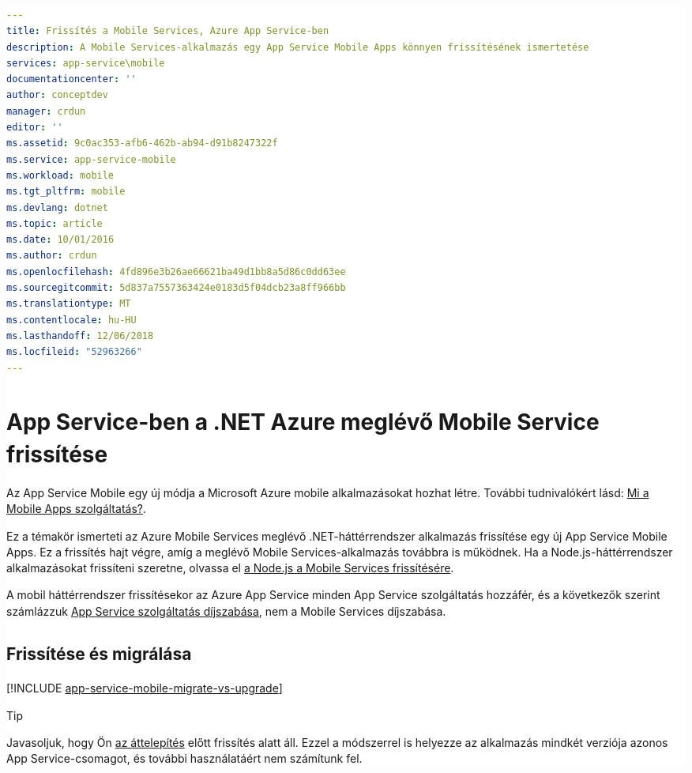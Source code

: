 ```yaml
---
title: Frissítés a Mobile Services, Azure App Service-ben
description: A Mobile Services-alkalmazás egy App Service Mobile Apps könnyen frissítésének ismertetése
services: app-service\mobile
documentationcenter: ''
author: conceptdev
manager: crdun
editor: ''
ms.assetid: 9c0ac353-afb6-462b-ab94-d91b8247322f
ms.service: app-service-mobile
ms.workload: mobile
ms.tgt_pltfrm: mobile
ms.devlang: dotnet
ms.topic: article
ms.date: 10/01/2016
ms.author: crdun
ms.openlocfilehash: 4fd896e3b26ae66621ba49d1bb8a5d86c0dd63ee
ms.sourcegitcommit: 5d837a7557363424e0183d5f04dcb23a8ff966bb
ms.translationtype: MT
ms.contentlocale: hu-HU
ms.lasthandoff: 12/06/2018
ms.locfileid: "52963266"
---
```

# <a name="upgrade-your-existing-net-azure-mobile-service-to-app-service"></a>App Service-ben a .NET Azure meglévő Mobile Service frissítése
Az App Service Mobile egy új módja a Microsoft Azure mobile alkalmazásokat hozhat létre. További tudnivalókért lásd: [Mi a Mobile Apps szolgáltatás?].

Ez a témakör ismerteti az Azure Mobile Services meglévő .NET-háttérrendszer alkalmazás frissítése egy új App Service Mobile Apps. Ez a frissítés hajt végre, amíg a meglévő Mobile Services-alkalmazás továbbra is működnek.   Ha a Node.js-háttérrendszer alkalmazásokat frissíteni szeretne, olvassa el [a Node.js a Mobile Services frissítésére](app-service-mobile-node-backend-upgrading-from-mobile-services.md).

A mobil háttérrendszer frissítésekor az Azure App Service minden App Service szolgáltatás hozzáfér, és a következők szerint számlázzuk [App Service szolgáltatás díjszabása], nem a Mobile Services díjszabása.

## <a name="migrate-vs-upgrade"></a>Frissítése és migrálása
[!INCLUDE [app-service-mobile-migrate-vs-upgrade](../../includes/app-service-mobile-migrate-vs-upgrade.md)]

> [!TIP]
> Javasoljuk, hogy Ön [az áttelepítés](app-service-mobile-migrating-from-mobile-services.md) előtt frissítés alatt áll. Ezzel a módszerrel is helyezze az alkalmazás mindkét verziója azonos App Service-csomagot, és további használatáért nem számítunk fel.
>
>


[Azure Portal]: https://portal.azure.com/
[klasszikus Azure portál]: https://manage.windowsazure.com/
[Mi a Mobile Apps szolgáltatás?]: app-service-mobile-value-prop.md
[Mobil alkalmazások kiszolgálói SDK]: https://www.nuget.org/packages/microsoft.azure.mobile.server
[Add authentication to your mobile app]: app-service-mobile-xamarin-ios-get-started-users.md
[Azure Scheduler]: /azure/scheduler/
[Webjobs-feladat]: https://github.com/Azure/azure-webjobs-sdk/wiki
[A .NET kiszolgálóoldali SDK használata]: app-service-mobile-dotnet-backend-how-to-use-server-sdk.md
[App Service szolgáltatás díjszabása]: https://azure.microsoft.com/pricing/details/app-service/
[.NET kiszolgálói SDK – áttekintés]: app-service-mobile-dotnet-backend-how-to-use-server-sdk.md